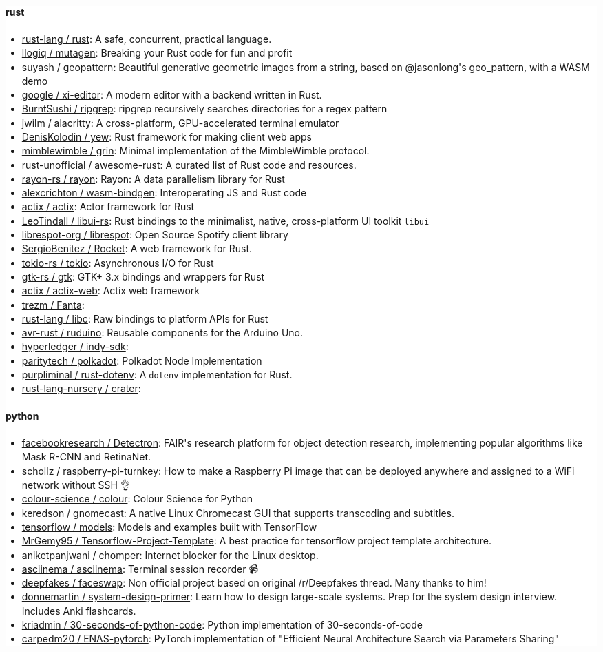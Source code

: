#### rust
* [rust-lang / rust](https://github.com/rust-lang/rust): A safe, concurrent, practical language.
* [llogiq / mutagen](https://github.com/llogiq/mutagen): Breaking your Rust code for fun and profit
* [suyash / geopattern](https://github.com/suyash/geopattern): Beautiful generative geometric images from a string, based on @jasonlong's geo_pattern, with a WASM demo
* [google / xi-editor](https://github.com/google/xi-editor): A modern editor with a backend written in Rust.
* [BurntSushi / ripgrep](https://github.com/BurntSushi/ripgrep): ripgrep recursively searches directories for a regex pattern
* [jwilm / alacritty](https://github.com/jwilm/alacritty): A cross-platform, GPU-accelerated terminal emulator
* [DenisKolodin / yew](https://github.com/DenisKolodin/yew): Rust framework for making client web apps
* [mimblewimble / grin](https://github.com/mimblewimble/grin): Minimal implementation of the MimbleWimble protocol.
* [rust-unofficial / awesome-rust](https://github.com/rust-unofficial/awesome-rust): A curated list of Rust code and resources.
* [rayon-rs / rayon](https://github.com/rayon-rs/rayon): Rayon: A data parallelism library for Rust
* [alexcrichton / wasm-bindgen](https://github.com/alexcrichton/wasm-bindgen): Interoperating JS and Rust code
* [actix / actix](https://github.com/actix/actix): Actor framework for Rust
* [LeoTindall / libui-rs](https://github.com/LeoTindall/libui-rs): Rust bindings to the minimalist, native, cross-platform UI toolkit `libui`
* [librespot-org / librespot](https://github.com/librespot-org/librespot): Open Source Spotify client library
* [SergioBenitez / Rocket](https://github.com/SergioBenitez/Rocket): A web framework for Rust.
* [tokio-rs / tokio](https://github.com/tokio-rs/tokio): Asynchronous I/O for Rust
* [gtk-rs / gtk](https://github.com/gtk-rs/gtk): GTK+ 3.x bindings and wrappers for Rust
* [actix / actix-web](https://github.com/actix/actix-web): Actix web framework
* [trezm / Fanta](https://github.com/trezm/Fanta): 
* [rust-lang / libc](https://github.com/rust-lang/libc): Raw bindings to platform APIs for Rust
* [avr-rust / ruduino](https://github.com/avr-rust/ruduino): Reusable components for the Arduino Uno.
* [hyperledger / indy-sdk](https://github.com/hyperledger/indy-sdk): 
* [paritytech / polkadot](https://github.com/paritytech/polkadot): Polkadot Node Implementation
* [purpliminal / rust-dotenv](https://github.com/purpliminal/rust-dotenv): A `dotenv` implementation for Rust.
* [rust-lang-nursery / crater](https://github.com/rust-lang-nursery/crater): 

#### python
* [facebookresearch / Detectron](https://github.com/facebookresearch/Detectron): FAIR's research platform for object detection research, implementing popular algorithms like Mask R-CNN and RetinaNet.
* [schollz / raspberry-pi-turnkey](https://github.com/schollz/raspberry-pi-turnkey): How to make a Raspberry Pi image that can be deployed anywhere and assigned to a WiFi network without SSH 👌
* [colour-science / colour](https://github.com/colour-science/colour): Colour Science for Python
* [keredson / gnomecast](https://github.com/keredson/gnomecast): A native Linux Chromecast GUI that supports transcoding and subtitles.
* [tensorflow / models](https://github.com/tensorflow/models): Models and examples built with TensorFlow
* [MrGemy95 / Tensorflow-Project-Template](https://github.com/MrGemy95/Tensorflow-Project-Template): A best practice for tensorflow project template architecture.
* [aniketpanjwani / chomper](https://github.com/aniketpanjwani/chomper): Internet blocker for the Linux desktop.
* [asciinema / asciinema](https://github.com/asciinema/asciinema): Terminal session recorder 📹
* [deepfakes / faceswap](https://github.com/deepfakes/faceswap): Non official project based on original /r/Deepfakes thread. Many thanks to him!
* [donnemartin / system-design-primer](https://github.com/donnemartin/system-design-primer): Learn how to design large-scale systems. Prep for the system design interview. Includes Anki flashcards.
* [kriadmin / 30-seconds-of-python-code](https://github.com/kriadmin/30-seconds-of-python-code): Python implementation of 30-seconds-of-code
* [carpedm20 / ENAS-pytorch](https://github.com/carpedm20/ENAS-pytorch): PyTorch implementation of "Efficient Neural Architecture Search via Parameters Sharing"